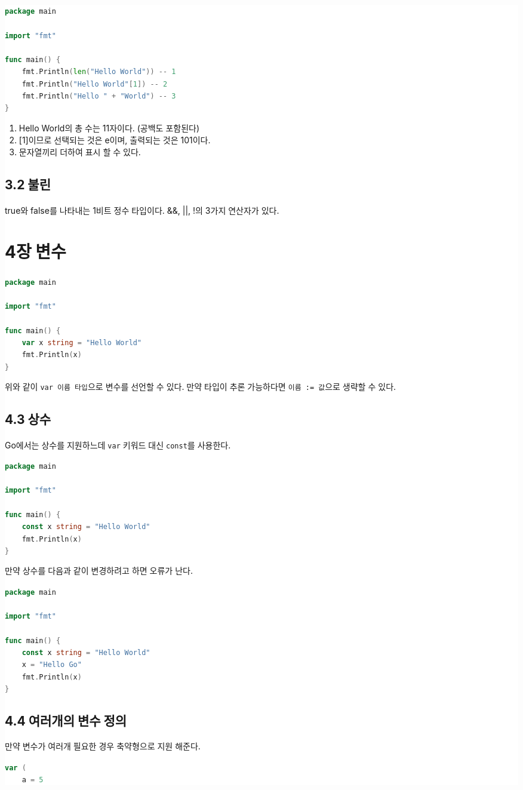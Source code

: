 ``` go
package main

import "fmt"

func main() {
	fmt.Println(len("Hello World")) -- 1
	fmt.Println("Hello World"[1]) -- 2
	fmt.Println("Hello " + "World") -- 3
}
```
1. Hello World의 총 수는 11자이다. (공백도 포함된다)
2. [1]이므로 선택되는 것은 e이며, 출력되는 것은 101이다. 
3. 문자열끼리 더하여 표시 할 수 있다.
 
## 3.2 불린
true와 false를 나타내는 1비트 정수 타입이다.
&&, ||, !의 3가지 연산자가 있다.

# 4장 변수
```go
package main

import "fmt"

func main() {
	var x string = "Hello World"
	fmt.Println(x)
}
```
위와 같이 `var 이름 타입`으로 변수를 선언할 수 있다.
만약 타입이 추론 가능하다면 `이름 := 값`으로 생략할 수 있다.
## 4.3 상수
Go에서는 상수를 지원하느데 `var` 키워드 대신 `const`를 사용한다.
```go
package main

import "fmt"

func main() {
	const x string = "Hello World"
	fmt.Println(x)
}
```
만약 상수를 다음과 같이 변경하려고 하면 오류가 난다.
```go
package main

import "fmt"

func main() {
	const x string = "Hello World"
	x = "Hello Go"
	fmt.Println(x)
}
```
## 4.4 여러개의 변수 정의
만약 변수가 여러개 필요한 경우 축약형으로 지원 해준다.
```go
var ( 
	a = 5
```